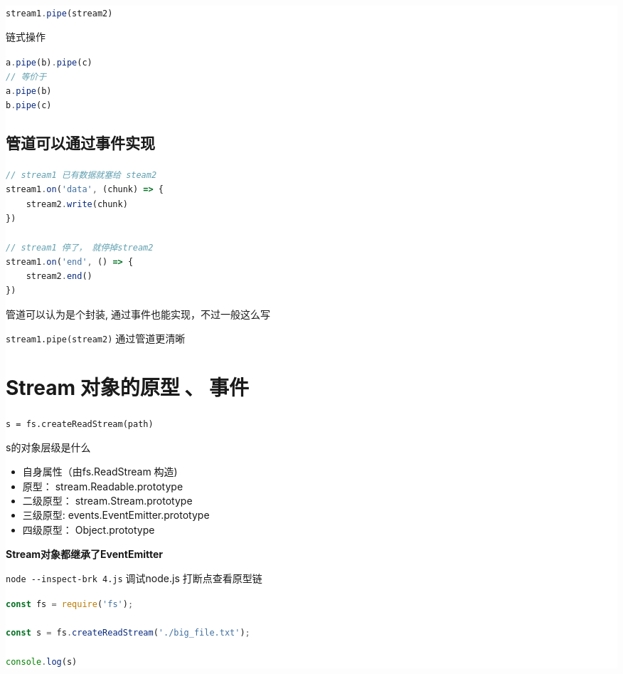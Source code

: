 ```js
stream1.pipe(stream2)
```

链式操作

```js
a.pipe(b).pipe(c)
// 等价于
a.pipe(b)
b.pipe(c)
```

## 管道可以通过事件实现

```js
// stream1 已有数据就塞给 steam2
stream1.on('data', (chunk) => {
    stream2.write(chunk)
})

// stream1 停了， 就停掉stream2
stream1.on('end', () => {
    stream2.end()
})
```

管道可以认为是个封装, 通过事件也能实现，不过一般这么写

`stream1.pipe(stream2)` 通过管道更清晰

# Stream 对象的原型 、 事件

`s = fs.createReadStream(path)`

s的对象层级是什么

- 自身属性（由fs.ReadStream 构造)
- 原型： stream.Readable.prototype
- 二级原型： stream.Stream.prototype
- 三级原型: events.EventEmitter.prototype
- 四级原型： Object.prototype

**Stream对象都继承了EventEmitter**

`node --inspect-brk 4.js` 调试node.js 打断点查看原型链

```js
const fs = require('fs');

const s = fs.createReadStream('./big_file.txt');

console.log(s)

```
